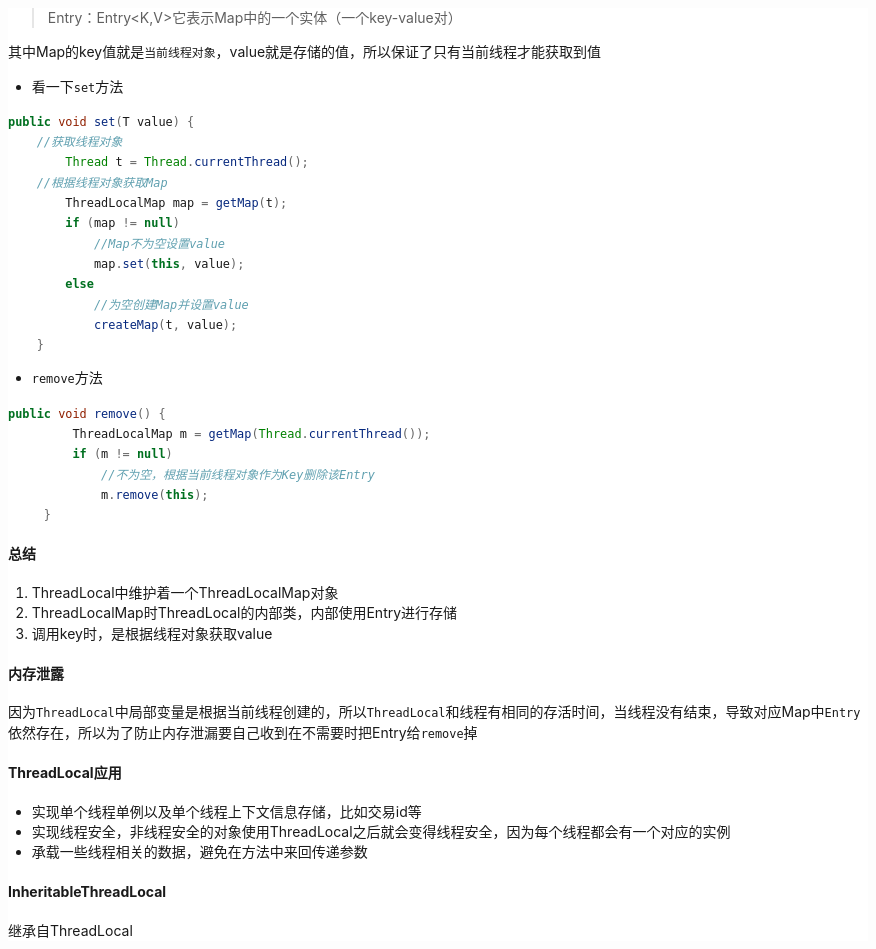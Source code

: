 > Entry：Entry<K,V>它表示Map中的一个实体（一个key-value对）

其中Map的key值就是`当前线程对象`，value就是存储的值，所以保证了只有当前线程才能获取到值

- 看一下`set`方法

```java
public void set(T value) {
    //获取线程对象
        Thread t = Thread.currentThread();
    //根据线程对象获取Map
        ThreadLocalMap map = getMap(t);
        if (map != null)
            //Map不为空设置value
            map.set(this, value);
        else
            //为空创建Map并设置value
            createMap(t, value);
    }
```

- `remove`方法

```java
public void remove() {
         ThreadLocalMap m = getMap(Thread.currentThread());
         if (m != null)
             //不为空，根据当前线程对象作为Key删除该Entry
             m.remove(this);
     }
```

#### 总结

1. ThreadLocal中维护着一个ThreadLocalMap对象
2. ThreadLocalMap时ThreadLocal的内部类，内部使用Entry进行存储
3. 调用key时，是根据线程对象获取value



#### 内存泄露

因为`ThreadLocal`中局部变量是根据当前线程创建的，所以`ThreadLocal`和线程有相同的存活时间，当线程没有结束，导致对应Map中`Entry`依然存在，所以为了防止内存泄漏要自己收到在不需要时把Entry给`remove`掉



#### ThreadLocal应用

- 实现单个线程单例以及单个线程上下文信息存储，比如交易id等
- 实现线程安全，非线程安全的对象使用ThreadLocal之后就会变得线程安全，因为每个线程都会有一个对应的实例
- 承载一些线程相关的数据，避免在方法中来回传递参数



#### InheritableThreadLocal

继承自ThreadLocal
